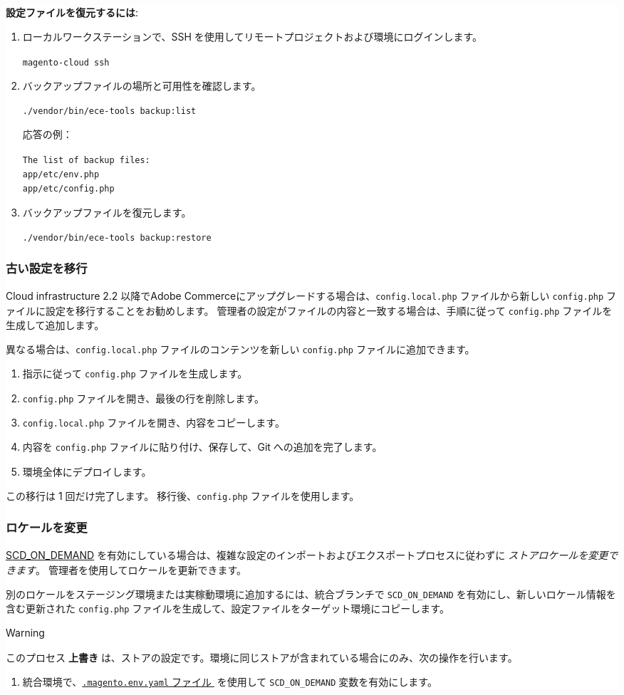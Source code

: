 **設定ファイルを復元するには**:

1. ローカルワークステーションで、SSH を使用してリモートプロジェクトおよび環境にログインします。

   ```bash
   magento-cloud ssh
   ```

1. バックアップファイルの場所と可用性を確認します。

   ```bash
   ./vendor/bin/ece-tools backup:list
   ```

   応答の例：

   ```
   The list of backup files:
   app/etc/env.php
   app/etc/config.php
   ```

1. バックアップファイルを復元します。

   ```bash
   ./vendor/bin/ece-tools backup:restore
   ```

### 古い設定を移行

Cloud infrastructure 2.2 以降でAdobe Commerceにアップグレードする場合は、`config.local.php` ファイルから新しい `config.php` ファイルに設定を移行することをお勧めします。 管理者の設定がファイルの内容と一致する場合は、手順に従って `config.php` ファイルを生成して追加します。

異なる場合は、`config.local.php` ファイルのコンテンツを新しい `config.php` ファイルに追加できます。

1. 指示に従って `config.php` ファイルを生成します。

1. `config.php` ファイルを開き、最後の行を削除します。

1. `config.local.php` ファイルを開き、内容をコピーします。

1. 内容を `config.php` ファイルに貼り付け、保存して、Git への追加を完了します。

1. 環境全体にデプロイします。

この移行は 1 回だけ完了します。 移行後、`config.php` ファイルを使用します。

### ロケールを変更

[SCD_ON_DEMAND](../environment/variables-global.md#scd_on_demand) を有効にしている場合は、複雑な設定のインポートおよびエクスポートプロセスに従わずに _ストアロケールを変更できます_。 管理者を使用してロケールを更新できます。

別のロケールをステージング環境または実稼動環境に追加するには、統合ブランチで `SCD_ON_DEMAND` を有効にし、新しいロケール情報を含む更新された `config.php` ファイルを生成して、設定ファイルをターゲット環境にコピーします。

>[!WARNING]
>
>このプロセス **上書き** は、ストアの設定です。環境に同じストアが含まれている場合にのみ、次の操作を行います。

1. 統合環境で、[`.magento.env.yaml` ファイル &#x200B;](../environment/configure-env-yaml.md) を使用して `SCD_ON_DEMAND` 変数を有効にします。
